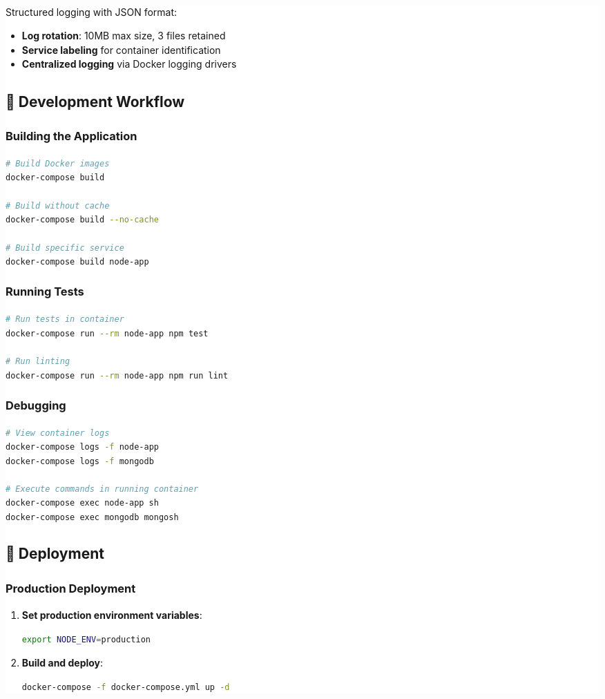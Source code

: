 Structured logging with JSON format:

- **Log rotation**: 10MB max size, 3 files retained
- **Service labeling** for container identification
- **Centralized logging** via Docker logging drivers

## 🔄 Development Workflow

### Building the Application

```bash
# Build Docker images
docker-compose build

# Build without cache
docker-compose build --no-cache

# Build specific service
docker-compose build node-app
```

### Running Tests

```bash
# Run tests in container
docker-compose run --rm node-app npm test

# Run linting
docker-compose run --rm node-app npm run lint
```

### Debugging

```bash
# View container logs
docker-compose logs -f node-app
docker-compose logs -f mongodb

# Execute commands in running container
docker-compose exec node-app sh
docker-compose exec mongodb mongosh
```

## 🚀 Deployment

### Production Deployment

1. **Set production environment variables**:
   ```bash
   export NODE_ENV=production
   ```

2. **Build and deploy**:
   ```bash
   docker-compose -f docker-compose.yml up -d
   ```
